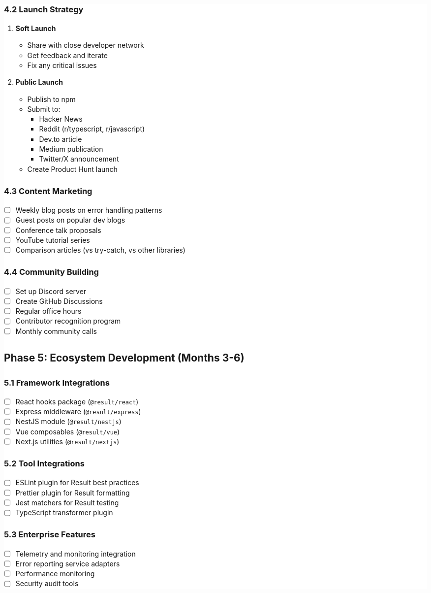 ### 4.2 Launch Strategy
1. **Soft Launch**
   - Share with close developer network
   - Get feedback and iterate
   - Fix any critical issues

2. **Public Launch**
   - Publish to npm
   - Submit to:
     - Hacker News
     - Reddit (r/typescript, r/javascript)
     - Dev.to article
     - Medium publication
     - Twitter/X announcement
   - Create Product Hunt launch

### 4.3 Content Marketing
- [ ] Weekly blog posts on error handling patterns
- [ ] Guest posts on popular dev blogs
- [ ] Conference talk proposals
- [ ] YouTube tutorial series
- [ ] Comparison articles (vs try-catch, vs other libraries)

### 4.4 Community Building
- [ ] Set up Discord server
- [ ] Create GitHub Discussions
- [ ] Regular office hours
- [ ] Contributor recognition program
- [ ] Monthly community calls

## Phase 5: Ecosystem Development (Months 3-6)

### 5.1 Framework Integrations
- [ ] React hooks package (`@result/react`)
- [ ] Express middleware (`@result/express`)
- [ ] NestJS module (`@result/nestjs`)
- [ ] Vue composables (`@result/vue`)
- [ ] Next.js utilities (`@result/nextjs`)

### 5.2 Tool Integrations
- [ ] ESLint plugin for Result best practices
- [ ] Prettier plugin for Result formatting
- [ ] Jest matchers for Result testing
- [ ] TypeScript transformer plugin

### 5.3 Enterprise Features
- [ ] Telemetry and monitoring integration
- [ ] Error reporting service adapters
- [ ] Performance monitoring
- [ ] Security audit tools
